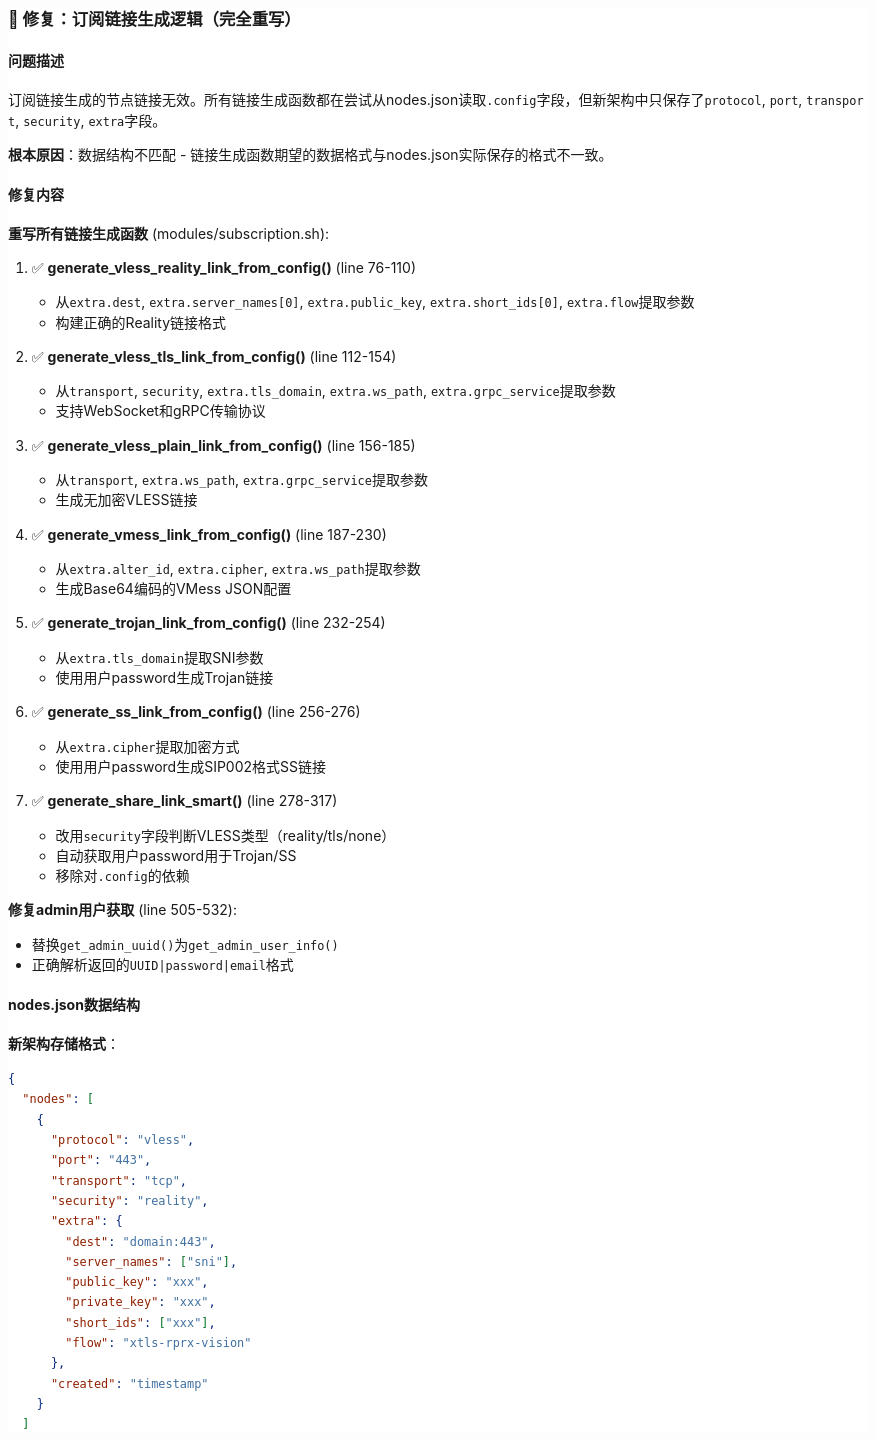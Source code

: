 ### 🐛 修复：订阅链接生成逻辑（完全重写）

#### 问题描述
订阅链接生成的节点链接无效。所有链接生成函数都在尝试从nodes.json读取`.config`字段，但新架构中只保存了`protocol`, `port`, `transport`, `security`, `extra`字段。

**根本原因**：数据结构不匹配 - 链接生成函数期望的数据格式与nodes.json实际保存的格式不一致。

#### 修复内容

**重写所有链接生成函数** (modules/subscription.sh):

1. ✅ **generate_vless_reality_link_from_config()** (line 76-110)
   - 从`extra.dest`, `extra.server_names[0]`, `extra.public_key`, `extra.short_ids[0]`, `extra.flow`提取参数
   - 构建正确的Reality链接格式

2. ✅ **generate_vless_tls_link_from_config()** (line 112-154)
   - 从`transport`, `security`, `extra.tls_domain`, `extra.ws_path`, `extra.grpc_service`提取参数
   - 支持WebSocket和gRPC传输协议

3. ✅ **generate_vless_plain_link_from_config()** (line 156-185)
   - 从`transport`, `extra.ws_path`, `extra.grpc_service`提取参数
   - 生成无加密VLESS链接

4. ✅ **generate_vmess_link_from_config()** (line 187-230)
   - 从`extra.alter_id`, `extra.cipher`, `extra.ws_path`提取参数
   - 生成Base64编码的VMess JSON配置

5. ✅ **generate_trojan_link_from_config()** (line 232-254)
   - 从`extra.tls_domain`提取SNI参数
   - 使用用户password生成Trojan链接

6. ✅ **generate_ss_link_from_config()** (line 256-276)
   - 从`extra.cipher`提取加密方式
   - 使用用户password生成SIP002格式SS链接

7. ✅ **generate_share_link_smart()** (line 278-317)
   - 改用`security`字段判断VLESS类型（reality/tls/none）
   - 自动获取用户password用于Trojan/SS
   - 移除对`.config`的依赖

**修复admin用户获取** (line 505-532):
- 替换`get_admin_uuid()`为`get_admin_user_info()`
- 正确解析返回的`UUID|password|email`格式

#### nodes.json数据结构

**新架构存储格式**：
```json
{
  "nodes": [
    {
      "protocol": "vless",
      "port": "443",
      "transport": "tcp",
      "security": "reality",
      "extra": {
        "dest": "domain:443",
        "server_names": ["sni"],
        "public_key": "xxx",
        "private_key": "xxx",
        "short_ids": ["xxx"],
        "flow": "xtls-rprx-vision"
      },
      "created": "timestamp"
    }
  ]
```